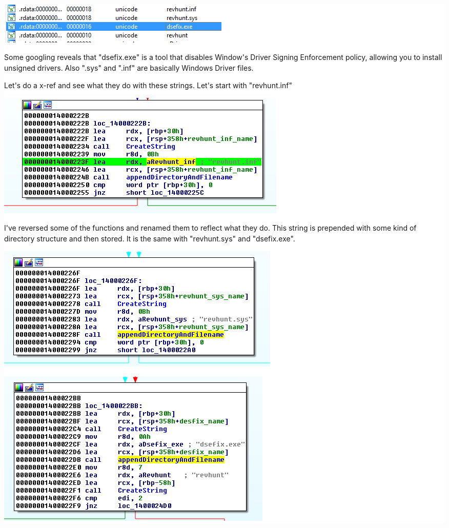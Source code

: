 ![strings2](img/02.png)

Some googling reveals that "dsefix.exe" is a tool that disables Window's Driver Signing Enforcement policy, allowing you to install unsigned drivers. Also ".sys" and ".inf" are basically Windows Driver files.

Let's do a x-ref and see what they do with these strings. Let's start with "revhunt.inf"

![string_inf](img/03.png)

I've reversed some of the functions and renamed them to reflect what they do. This string is prepended with some kind of directory structure and then stored. It is the same with "revhunt.sys" and "dsefix.exe".

![string_sys](img/04.png)

![string_dse](img/05.png)
